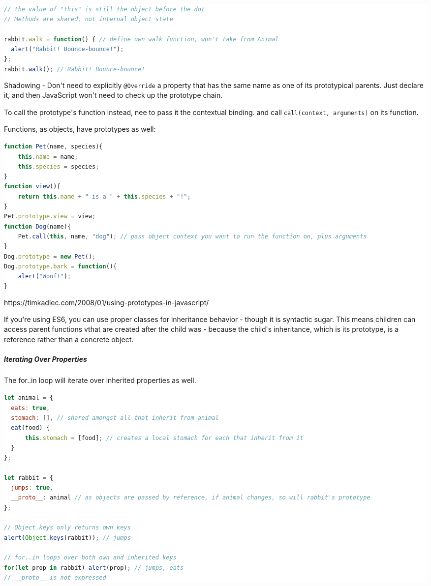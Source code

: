 ```JavaScript
// the value of "this" is still the object before the dot
// Methods are shared, not internal object state

rabbit.walk = function() { // define own walk function, won't take from Animal
  alert("Rabbit! Bounce-bounce!");
};
rabbit.walk(); // Rabbit! Bounce-bounce!
```
Shadowing - Don't need to explicitly `@Override` a property that has the same name as one of its prototypical parents. Just declare it, and then JavaScript won't need to check up the prototype chain.

To call the prototype's function instead, nee to pass it the contextual binding. and call `call(context, arguments)` on its function.

Functions, as objects, have prototypes as well:
```JavaScript
function Pet(name, species){
    this.name = name;
    this.species = species;
}
function view(){
    return this.name + " is a " + this.species + "!";
}
Pet.prototype.view = view;
function Dog(name){
    Pet.call(this, name, "dog"); // pass object context you want to run the function on, plus arguments
}
Dog.prototype = new Pet();
Dog.prototype.bark = function(){
    alert("Woof!");
}

```
https://timkadlec.com/2008/01/using-prototypes-in-javascript/

If you're using ES6, you can use proper classes for inheritance behavior - though it is syntactic sugar. This means children can access parent functions vthat are created after the child was - because the child's inheritance, which is its prototype, is a reference rather than a concrete object.

##### Iterating Over Properties

The for..in loop will iterate over inherited properties as well.
```JavaScript
let animal = {
  eats: true,
  stomach: [], // shared amongst all that inherit from animal
  eat(food) {
      this.stomach = [food]; // creates a local stomach for each that inherit from it
  }
};

let rabbit = {
  jumps: true,
  __proto__: animal // as objects are passed by reference, if animal changes, so will rabbit's prototype
};

// Object.keys only returns own keys
alert(Object.keys(rabbit)); // jumps

// for..in loops over both own and inherited keys
for(let prop in rabbit) alert(prop); // jumps, eats
// __proto__ is not expressed

```

  [Symbol.isConcatSpreadable]: true,
  [Symbol.toStringTag]: "User"